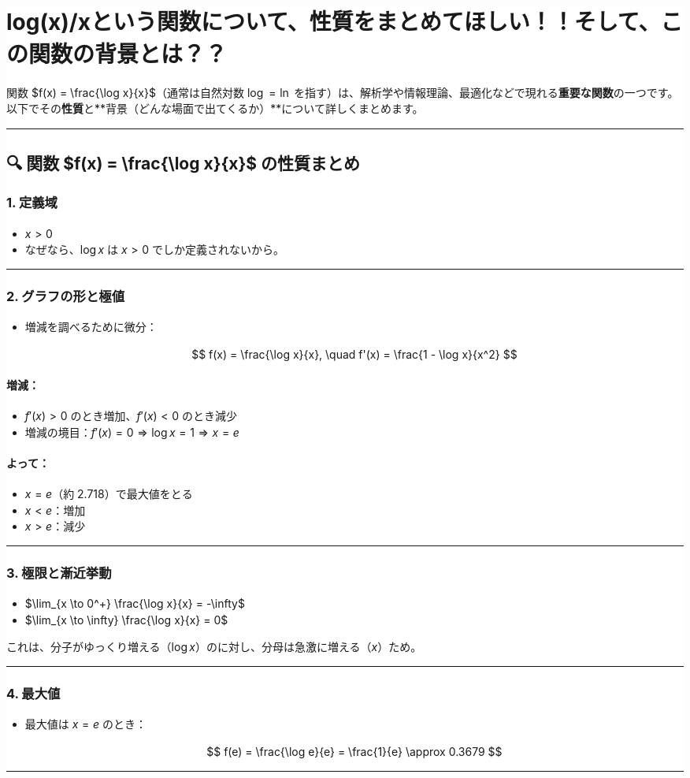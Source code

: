 # log(x)/xという関数について、性質をまとめてほしい！！そして、この関数の背景とは？？

関数 $f(x) = \frac{\log x}{x}$（通常は自然対数 $\log = \ln$ を指す）は、解析学や情報理論、最適化などで現れる**重要な関数**の一つです。以下でその**性質**と\*\*背景（どんな場面で出てくるか）\*\*について詳しくまとめます。

---

## 🔍 関数 $f(x) = \frac{\log x}{x}$ の性質まとめ

### 1. **定義域**

* $x > 0$
* なぜなら、$\log x$ は $x > 0$ でしか定義されないから。

---

### 2. **グラフの形と極値**

* 増減を調べるために微分：

  $$
  f(x) = \frac{\log x}{x}, \quad f'(x) = \frac{1 - \log x}{x^2}
  $$

#### 増減：

* $f'(x) > 0$ のとき増加、$f'(x) < 0$ のとき減少
* 増減の境目：$f'(x) = 0 \Rightarrow \log x = 1 \Rightarrow x = e$

#### よって：

* $x = e$（約 2.718）で最大値をとる
* $x < e$：増加
* $x > e$：減少

---

### 3. **極限と漸近挙動**

* $\lim_{x \to 0^+} \frac{\log x}{x} = -\infty$
* $\lim_{x \to \infty} \frac{\log x}{x} = 0$

これは、分子がゆっくり増える（$\log x$）のに対し、分母は急激に増える（$x$）ため。

---

### 4. **最大値**

* 最大値は $x = e$ のとき：

  $$
  f(e) = \frac{\log e}{e} = \frac{1}{e} \approx 0.3679
  $$

---